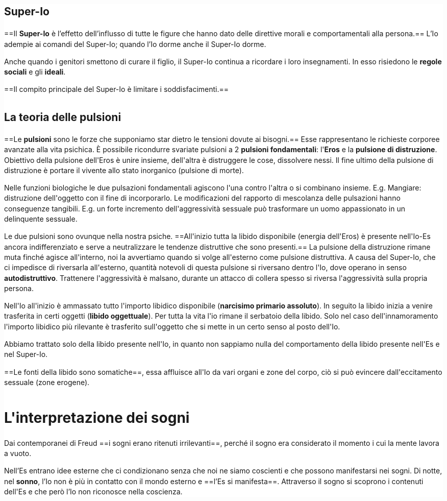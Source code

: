 ## Super-Io

==Il **Super-Io** è l’effetto dell’influsso di tutte le figure che hanno dato delle direttive morali e comportamentali alla persona.==
L’Io adempie ai comandi del Super-Io; quando l’Io dorme anche il Super-Io dorme.

Anche quando i genitori smettono di curare il figlio, il Super-Io continua a ricordare i loro insegnamenti. In esso risiedono le **regole sociali** e gli **ideali**.

==Il compito principale del Super-Io è limitare i soddisfacimenti.==

## La teoria delle pulsioni
==Le **pulsioni** sono le forze che supponiamo star dietro le tensioni dovute ai bisogni.== Esse rappresentano le richieste corporee avanzate alla vita psichica. È possibile ricondurre svariate pulsioni a 2 **pulsioni fondamentali**: l'**Eros** e la **pulsione di distruzione**.
Obiettivo della pulsione dell'Eros è unire insieme, dell'altra è distruggere le cose, dissolvere nessi. Il fine ultimo della pulsione di distruzione è portare il vivente allo stato inorganico (pulsione di morte).

Nelle funzioni biologiche le due pulsazioni fondamentali agiscono l'una contro l'altra o si combinano insieme. E.g. Mangiare: distruzione dell'oggetto con il fine di incorporarlo.
Le modificazioni del rapporto di mescolanza delle pulsazioni hanno conseguenze tangibili. E.g. un forte incremento dell'aggressività sessuale può trasformare un uomo appassionato in un delinquente sessuale.

Le due pulsioni sono ovunque nella nostra psiche. ==All'inizio tutta la libido disponibile (energia dell'Eros) è presente nell'Io-Es ancora indifferenziato e serve a neutralizzare le tendenze distruttive che sono presenti.== La pulsione della distruzione rimane muta finché agisce all'interno, noi la avvertiamo quando si volge all'esterno come pulsione distruttiva.
A causa del Super-Io, che ci impedisce di riversarla all'esterno, quantità notevoli di questa pulsione si riversano dentro l'Io, dove operano in senso **autodistruttivo**. Trattenere l'aggressività è malsano, durante un attacco di collera spesso si riversa l'aggressività sulla propria persona.

Nell'Io all'inizio è ammassato tutto l'importo libidico disponibile (**narcisimo primario assoluto**). In seguito la libido inizia a venire trasferita in certi oggetti (**libido oggettuale**). Per tutta la vita l'io rimane il serbatoio della libido.
Solo nel caso dell'innamoramento l'importo libidico più rilevante è trasferito sull'oggetto che si mette in un certo senso al posto dell'Io.

Abbiamo trattato solo della libido presente nell'Io, in quanto non sappiamo nulla del comportamento della libido presente nell'Es e nel Super-Io.

==Le fonti della libido sono somatiche==, essa affluisce all'Io da vari organi e zone del corpo, ciò si può evincere dall'eccitamento sessuale (zone erogene).

# L'interpretazione dei sogni

Dai contemporanei di Freud ==i sogni erano ritenuti irrilevanti==, perché il sogno era considerato il momento i cui la mente lavora a vuoto.

Nell’Es entrano idee esterne che ci condizionano senza che noi ne siamo coscienti e che possono manifestarsi nei sogni. Di notte, nel **sonno**, l’Io non è più in contatto con il mondo esterno e ==l’Es si manifesta==.
Attraverso il sogno si scoprono i contenuti dell'Es e che però l’Io non riconosce nella coscienza.
